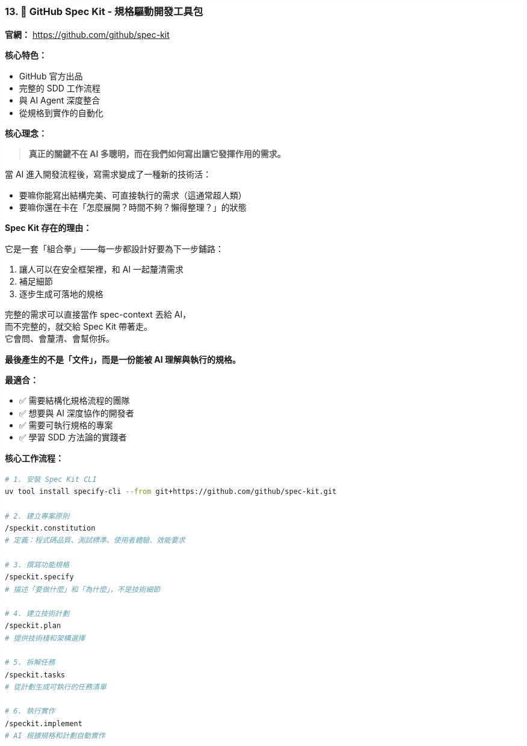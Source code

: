 
### 13. 🌱 GitHub Spec Kit - 規格驅動開發工具包

**官網：** https://github.com/github/spec-kit

**核心特色：**
- GitHub 官方出品
- 完整的 SDD 工作流程
- 與 AI Agent 深度整合
- 從規格到實作的自動化

**核心理念：**

> **真正的關鍵不在 AI 多聰明，而在我們如何寫出讓它發揮作用的需求。**

當 AI 進入開發流程後，寫需求變成了一種新的技術活：
- 要嘛你能寫出結構完美、可直接執行的需求（這通常超人類）
- 要嘛你還在卡在「怎麼展開？時間不夠？懶得整理？」的狀態

**Spec Kit 存在的理由：**

它是一套「組合拳」——每一步都設計好要為下一步鋪路：
1. 讓人可以在安全框架裡，和 AI 一起釐清需求
2. 補足細節
3. 逐步生成可落地的規格

完整的需求可以直接當作 spec-context 丟給 AI，  
而不完整的，就交給 Spec Kit 帶著走。  
它會問、會釐清、會幫你拆。

**最後產生的不是「文件」，而是一份能被 AI 理解與執行的規格。**

**最適合：**
- ✅ 需要結構化規格流程的團隊
- ✅ 想要與 AI 深度協作的開發者
- ✅ 需要可執行規格的專案
- ✅ 學習 SDD 方法論的實踐者

**核心工作流程：**

```bash
# 1. 安裝 Spec Kit CLI
uv tool install specify-cli --from git+https://github.com/github/spec-kit.git

# 2. 建立專案原則
/speckit.constitution
# 定義：程式碼品質、測試標準、使用者體驗、效能要求

# 3. 撰寫功能規格
/speckit.specify
# 描述「要做什麼」和「為什麼」，不是技術細節

# 4. 建立技術計劃
/speckit.plan
# 提供技術棧和架構選擇

# 5. 拆解任務
/speckit.tasks
# 從計劃生成可執行的任務清單

# 6. 執行實作
/speckit.implement
# AI 根據規格和計劃自動實作
```
